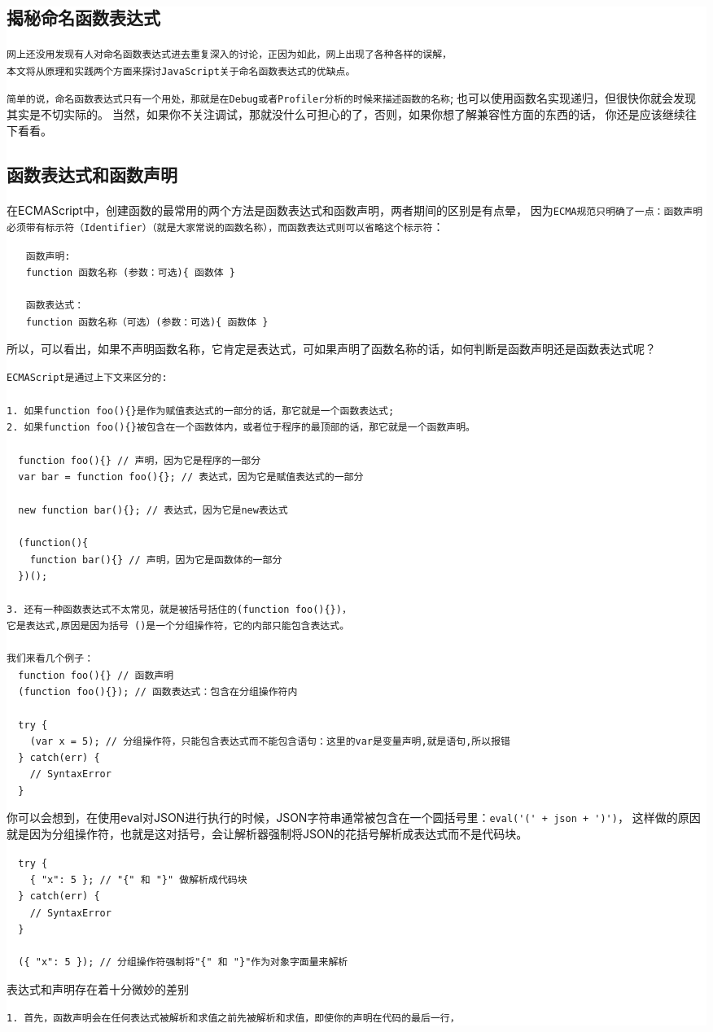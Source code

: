 ## 揭秘命名函数表达式
```
网上还没用发现有人对命名函数表达式进去重复深入的讨论，正因为如此，网上出现了各种各样的误解，
本文将从原理和实践两个方面来探讨JavaScript关于命名函数表达式的优缺点。
```
`简单的说，命名函数表达式只有一个用处，那就是在Debug或者Profiler分析的时候来描述函数的名称`;
也可以使用函数名实现递归，但很快你就会发现其实是不切实际的。
当然，如果你不关注调试，那就没什么可担心的了，否则，如果你想了解兼容性方面的东西的话，
你还是应该继续往下看看。

## 函数表达式和函数声明

在ECMAScript中，创建函数的最常用的两个方法是函数表达式和函数声明，两者期间的区别是有点晕，
因为`ECMA规范只明确了一点：函数声明必须带有标示符（Identifier）（就是大家常说的函数名称），而函数表达式则可以省略这个标示符`：
```
　　函数声明:
　　function 函数名称 (参数：可选){ 函数体 }

　　函数表达式：
　　function 函数名称（可选）(参数：可选){ 函数体 }
```
所以，可以看出，如果不声明函数名称，它肯定是表达式，可如果声明了函数名称的话，如何判断是函数声明还是函数表达式呢？
```
ECMAScript是通过上下文来区分的:

1. 如果function foo(){}是作为赋值表达式的一部分的话，那它就是一个函数表达式;
2. 如果function foo(){}被包含在一个函数体内，或者位于程序的最顶部的话，那它就是一个函数声明。

  function foo(){} // 声明，因为它是程序的一部分
  var bar = function foo(){}; // 表达式，因为它是赋值表达式的一部分

  new function bar(){}; // 表达式，因为它是new表达式

  (function(){
    function bar(){} // 声明，因为它是函数体的一部分
  })();

3. 还有一种函数表达式不太常见，就是被括号括住的(function foo(){})，
它是表达式,原因是因为括号 ()是一个分组操作符，它的内部只能包含表达式。

我们来看几个例子：
  function foo(){} // 函数声明
  (function foo(){}); // 函数表达式：包含在分组操作符内
  
  try {
    (var x = 5); // 分组操作符，只能包含表达式而不能包含语句：这里的var是变量声明,就是语句,所以报错
  } catch(err) {
    // SyntaxError
  }
```
你可以会想到，在使用eval对JSON进行执行的时候，JSON字符串通常被包含在一个圆括号里：`eval('(' + json + ')')`，
这样做的原因就是因为分组操作符，也就是这对括号，会让解析器强制将JSON的花括号解析成表达式而不是代码块。
```
  try {
    { "x": 5 }; // "{" 和 "}" 做解析成代码块
  } catch(err) {
    // SyntaxError
  }
  
  ({ "x": 5 }); // 分组操作符强制将"{" 和 "}"作为对象字面量来解析
```
表达式和声明存在着十分微妙的差别
```
1. 首先，函数声明会在任何表达式被解析和求值之前先被解析和求值，即使你的声明在代码的最后一行，
```